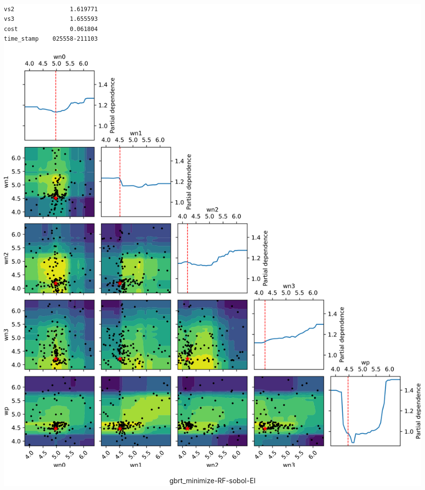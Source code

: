 ```
vs2                1.619771
vs3                1.655593
cost               0.061804
time_stamp    025558-211103
```

![gbrt_minimize-RF-sobol-EI](./plots/nand4/gbrt_minimize-RF-sobol-EI-025558-211103-objk.svg)
<p align="center">gbrt_minimize-RF-sobol-EI</p>
